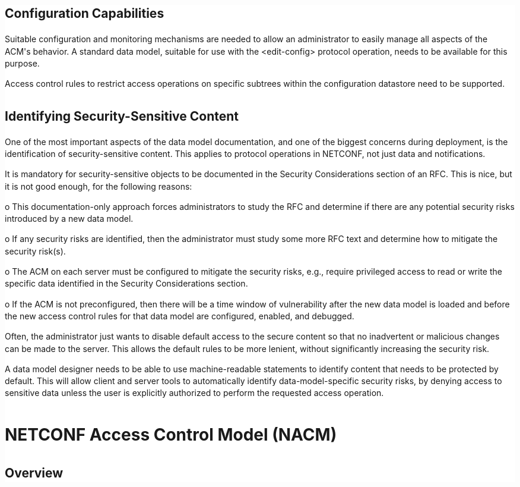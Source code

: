 ## Configuration Capabilities

   Suitable configuration and monitoring mechanisms are needed to allow
   an administrator to easily manage all aspects of the ACM's behavior.
   A standard data model, suitable for use with the \<edit-config>
   protocol operation, needs to be available for this purpose.

   Access control rules to restrict access operations on specific
   subtrees within the configuration datastore need to be supported.

##  Identifying Security-Sensitive Content

   One of the most important aspects of the data model documentation,
   and one of the biggest concerns during deployment, is the
   identification of security-sensitive content.  This applies to
   protocol operations in NETCONF, not just data and notifications.

   It is mandatory for security-sensitive objects to be documented in
   the Security Considerations section of an RFC.  This is nice, but it
   is not good enough, for the following reasons:

   o  This documentation-only approach forces administrators to study
      the RFC and determine if there are any potential security risks
      introduced by a new data model.

   o  If any security risks are identified, then the administrator must
      study some more RFC text and determine how to mitigate the
      security risk(s).

   o  The ACM on each server must be configured to mitigate the security
      risks, e.g., require privileged access to read or write the
      specific data identified in the Security Considerations section.

   o  If the ACM is not preconfigured, then there will be a time window
      of vulnerability after the new data model is loaded and before the
      new access control rules for that data model are configured,
      enabled, and debugged.

   Often, the administrator just wants to disable default access to the
   secure content so that no inadvertent or malicious changes can be
   made to the server.  This allows the default rules to be more
   lenient, without significantly increasing the security risk.

   A data model designer needs to be able to use machine-readable
   statements to identify content that needs to be protected by default.
   This will allow client and server tools to automatically identify
   data-model-specific security risks, by denying access to sensitive
   data unless the user is explicitly authorized to perform the
   requested access operation.

# NETCONF Access Control Model (NACM)

## Overview
